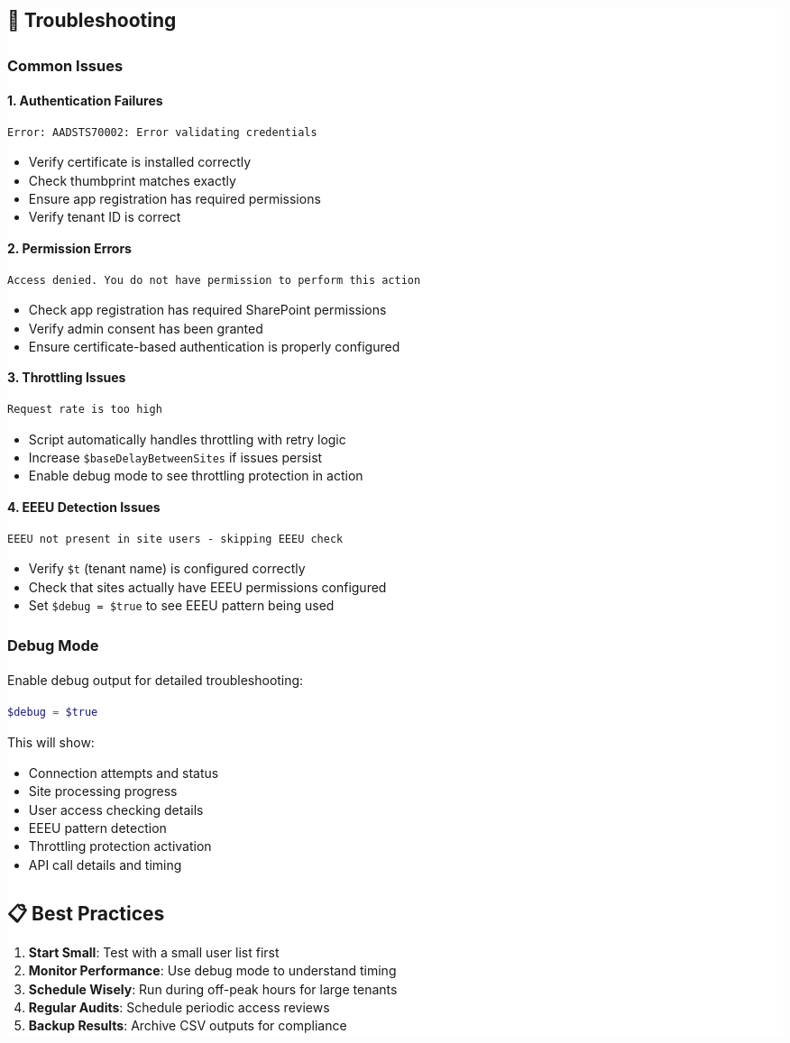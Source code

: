 ## 🚨 Troubleshooting

### Common Issues

**1. Authentication Failures**
```
Error: AADSTS70002: Error validating credentials
```
- Verify certificate is installed correctly
- Check thumbprint matches exactly
- Ensure app registration has required permissions
- Verify tenant ID is correct

**2. Permission Errors**
```
Access denied. You do not have permission to perform this action
```
- Check app registration has required SharePoint permissions
- Verify admin consent has been granted
- Ensure certificate-based authentication is properly configured

**3. Throttling Issues**
```
Request rate is too high
```
- Script automatically handles throttling with retry logic
- Increase `$baseDelayBetweenSites` if issues persist
- Enable debug mode to see throttling protection in action

**4. EEEU Detection Issues**
```
EEEU not present in site users - skipping EEEU check
```
- Verify `$t` (tenant name) is configured correctly
- Check that sites actually have EEEU permissions configured
- Set `$debug = $true` to see EEEU pattern being used

### Debug Mode
Enable debug output for detailed troubleshooting:
```powershell
$debug = $true
```

This will show:
- Connection attempts and status
- Site processing progress  
- User access checking details
- EEEU pattern detection
- Throttling protection activation
- API call details and timing

## 📋 Best Practices

1. **Start Small**: Test with a small user list first
2. **Monitor Performance**: Use debug mode to understand timing
3. **Schedule Wisely**: Run during off-peak hours for large tenants
4. **Regular Audits**: Schedule periodic access reviews
5. **Backup Results**: Archive CSV outputs for compliance
